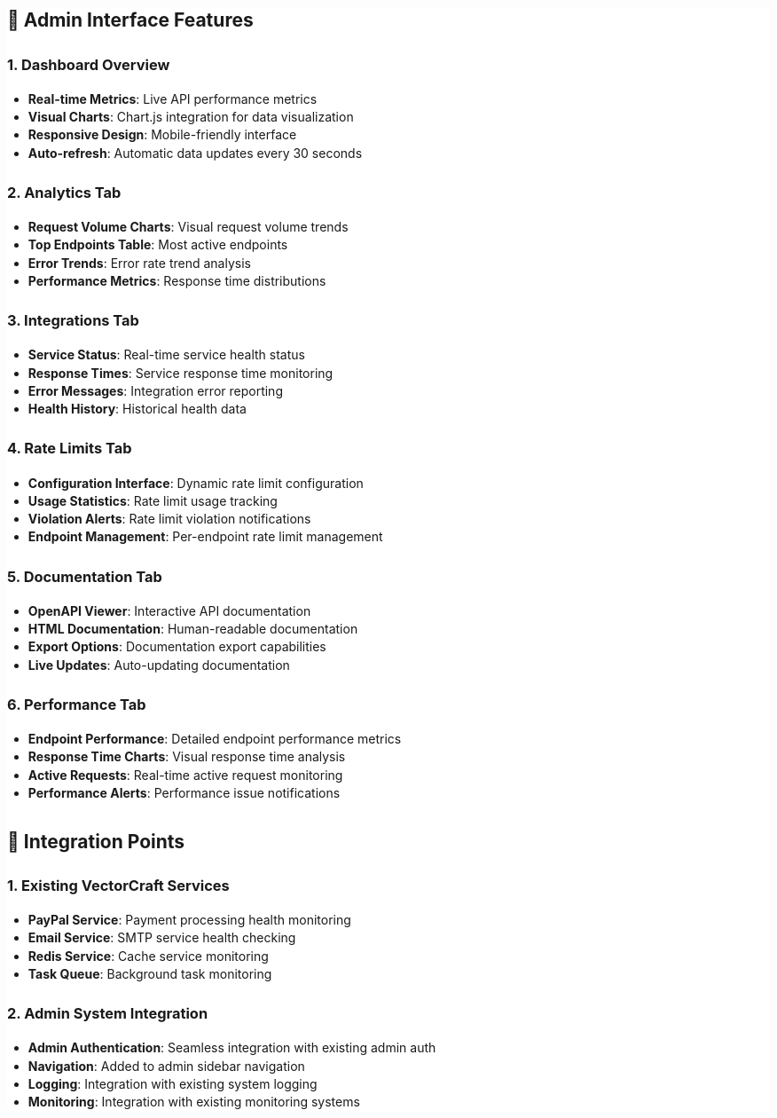 ## 📱 Admin Interface Features

### 1. **Dashboard Overview**
- **Real-time Metrics**: Live API performance metrics
- **Visual Charts**: Chart.js integration for data visualization
- **Responsive Design**: Mobile-friendly interface
- **Auto-refresh**: Automatic data updates every 30 seconds

### 2. **Analytics Tab**
- **Request Volume Charts**: Visual request volume trends
- **Top Endpoints Table**: Most active endpoints
- **Error Trends**: Error rate trend analysis
- **Performance Metrics**: Response time distributions

### 3. **Integrations Tab**
- **Service Status**: Real-time service health status
- **Response Times**: Service response time monitoring
- **Error Messages**: Integration error reporting
- **Health History**: Historical health data

### 4. **Rate Limits Tab**
- **Configuration Interface**: Dynamic rate limit configuration
- **Usage Statistics**: Rate limit usage tracking
- **Violation Alerts**: Rate limit violation notifications
- **Endpoint Management**: Per-endpoint rate limit management

### 5. **Documentation Tab**
- **OpenAPI Viewer**: Interactive API documentation
- **HTML Documentation**: Human-readable documentation
- **Export Options**: Documentation export capabilities
- **Live Updates**: Auto-updating documentation

### 6. **Performance Tab**
- **Endpoint Performance**: Detailed endpoint performance metrics
- **Response Time Charts**: Visual response time analysis
- **Active Requests**: Real-time active request monitoring
- **Performance Alerts**: Performance issue notifications

## 🔄 Integration Points

### 1. **Existing VectorCraft Services**
- **PayPal Service**: Payment processing health monitoring
- **Email Service**: SMTP service health checking
- **Redis Service**: Cache service monitoring
- **Task Queue**: Background task monitoring

### 2. **Admin System Integration**
- **Admin Authentication**: Seamless integration with existing admin auth
- **Navigation**: Added to admin sidebar navigation
- **Logging**: Integration with existing system logging
- **Monitoring**: Integration with existing monitoring systems
